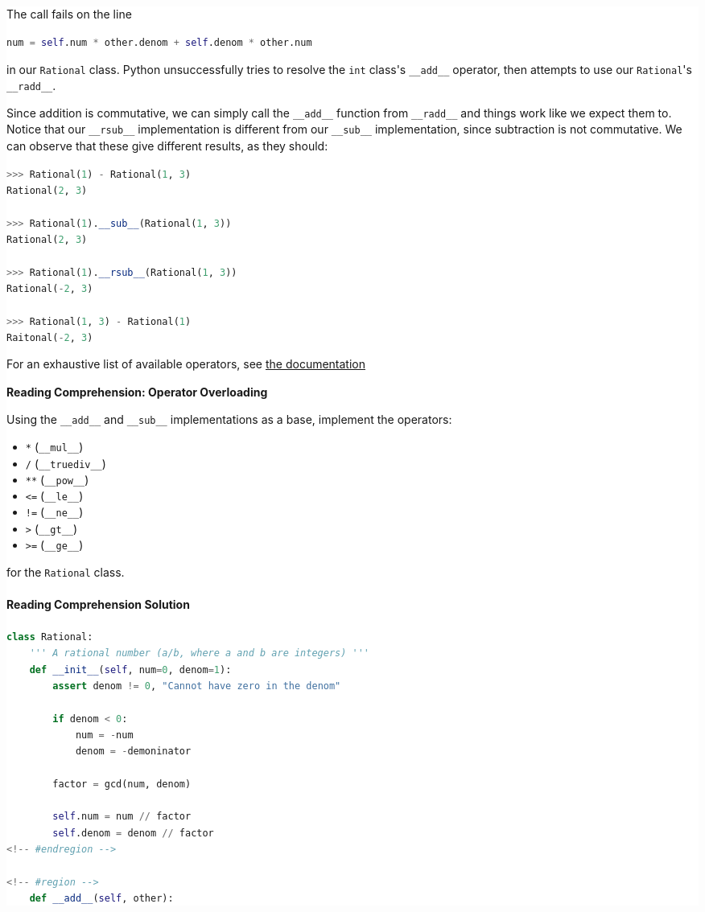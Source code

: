 The call fails on the line

```python
num = self.num * other.denom + self.denom * other.num
```

in our `Rational` class. Python unsuccessfully tries to resolve the `int` class's `__add__` operator, then attempts to use our `Rational`'s `__radd__`.

Since addition is commutative, we can simply call the `__add__` function from `__radd__` and things work like we expect them to. Notice that our `__rsub__` implementation is different from our `__sub__` implementation, since subtraction is not commutative. We can observe that these give different results, as they should:

```python
>>> Rational(1) - Rational(1, 3)
Rational(2, 3)

>>> Rational(1).__sub__(Rational(1, 3))
Rational(2, 3)

>>> Rational(1).__rsub__(Rational(1, 3))
Rational(-2, 3)

>>> Rational(1, 3) - Rational(1)
Raitonal(-2, 3)
```

For an exhaustive list of available operators, see [the documentation](https://docs.python.org/3/library/operator.html)


<div class="alert alert-info">

**Reading Comprehension: Operator Overloading**
    
Using the `__add__` and `__sub__` implementations as a base, implement the operators:

- `*` (`__mul__`)
- `/` (`__truediv__`)
- `**` (`__pow__`)
- `<=` (`__le__`)
- `!=` (`__ne__`)
- `>` (`__gt__`)
- `>=` (`__ge__`)

for the `Rational` class.

</div>


#### Reading Comprehension Solution

```python
class Rational:
    ''' A rational number (a/b, where a and b are integers) '''
    def __init__(self, num=0, denom=1):
        assert denom != 0, "Cannot have zero in the denom"

        if denom < 0:
            num = -num
            denom = -demoninator

        factor = gcd(num, denom)
        
        self.num = num // factor
        self.denom = denom // factor
<!-- #endregion -->

<!-- #region -->
    def __add__(self, other):
```